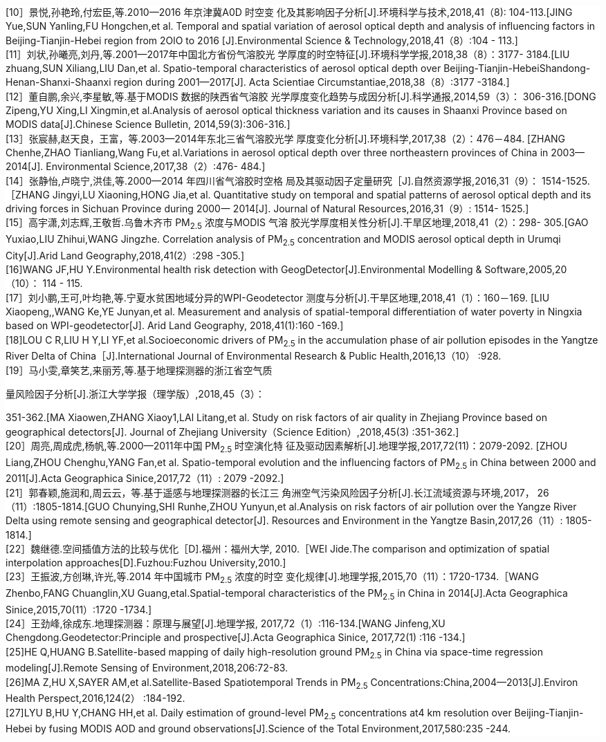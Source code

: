 [10］景悦,孙艳玲,付宏臣,等.2010—2016 年京津冀A0D 时空变 化及其影响因子分析[J].环境科学与技术,2018,41（8): 104-113.[JING Yue,SUN Yanling,FU Hongchen,et al. Temporal and spatial variation of aerosol optical depth and analysis of influencing factors in Beijing-Tianjin-Hebei region from 2OlO to 2016 [J].Environmental Science & Technology,2018,41（8）:104 - 113.]   
[11］刘状,孙曦亮,刘丹,等.2001—2017年中国北方省份气溶胶光 学厚度的时空特征[J].环境科学学报,2018,38（8）：3177- 3184.[LIU zhuang,SUN Xiliang,LIU Dan,et al. Spatio-temporal characteristics of aerosol optical depth over Beijing-Tianjin-HebeiShandong-Henan-Shanxi-Shaanxi region during 2001—2017[J]. Acta Scientiae Circumstantiae,2018,38（8）:3177 -3184.]   
[12］董自鹏,余兴,李星敏,等.基于MODIS 数据的陕西省气溶胶 光学厚度变化趋势与成因分析[J].科学通报,2014,59（3）： 306-316.[DONG Zipeng,YU Xing,LI Xingmin,et al.Analysis of aerosol optical thickness variation and its causes in Shaanxi Province based on MODIS data[J].Chinese Science Bulletin, 2014,59(3):306-316.]   
[13］张宸赫,赵天良，王富，等.2003—2014年东北三省气溶胶光学 厚度变化分析[J].环境科学,2017,38（2）：476－484. [ZHANG Chenhe,ZHAO Tianliang,Wang Fu,et al.Variations in aerosol optical depth over three northeastern provinces of China in 2003—2014[J]. Environmental Science,2017,38（2）:476- 484.]   
[14］张静怡,卢晓宁,洪佳,等.2000—2014 年四川省气溶胶时空格 局及其驱动因子定量研究［J].自然资源学报,2016,31（9）： 1514-1525.［ZHANG Jingyi,LU Xiaoning,HONG Jia,et al. Quantitative study on temporal and spatial patterns of aerosol optical depth and its driving forces in Sichuan Province during 2000一 2014[J]. Journal of Natural Resources,2016,31（9）: 1514- 1525.]   
[15］高宇潇,刘志辉,王敬哲.乌鲁木齐市 $\mathrm { P M } _ { 2 . 5 }$ 浓度与MODIS 气溶 胶光学厚度相关性分析[J].干旱区地理,2018,41（2）：298- 305.[GAO Yuxiao,LIU Zhihui,WANG Jingzhe. Correlation analysis of $\mathrm { P M } _ { 2 . 5 }$ concentration and MODIS aerosol optical depth in Urumqi City[J].Arid Land Geography,2018,41(2）:298 -305.]   
[16]WANG JF,HU Y.Environmental health risk detection with GeogDetector[J].Environmental Modelling & Software,2005,20（10）： 114 - 115.   
[17］刘小鹏,王可,叶均艳,等.宁夏水贫困地域分异的WPI-Geodetector 测度与分析[J].干旱区地理,2018,41（1）：160－169. [LIU Xiaopeng,,WANG Ke,YE Junyan,et al. Measurement and analysis of spatial-temporal differentiation of water poverty in Ningxia based on WPI-geodetector[J]. Arid Land Geography, 2018,41(1):160 -169.]   
[18]LOU C R,LIU H Y,LI YF,et al.Socioeconomic drivers of $\mathrm { P M } _ { 2 . 5 }$ in the accumulation phase of air pollution episodes in the Yangtze River Delta of China［J].International Journal of Environmental Research & Public Health,2016,13（10） :928.   
[19］马小雯,章笑艺,来丽芳,等.基于地理探测器的浙江省空气质

量风险因子分析[J].浙江大学学报（理学版）,2018,45（3）：

351-362.[MA Xiaowen,ZHANG Xiaoy1,LAl Litang,et al. Study on risk factors of air quality in Zhejiang Province based on geographical detectors[J]. Journal of Zhejiang University（Science Edition）,2018,45(3) :351-362.]   
[20］周亮,周成虎,杨帆,等.2000—2011年中国 $\mathrm { P M } _ { 2 . 5 }$ 时空演化特 征及驱动因素解析[J].地理学报,2017,72(11)：2079-2092. [ZHOU Liang,ZHOU Chenghu,YANG Fan,et al. Spatio-temporal evolution and the influencing factors of $\mathrm { P M } _ { 2 . 5 }$ in China between 2000 and 2011[J].Acta Geographica Sinice,2017,72（11）: 2079 -2092.]   
[21］郭春颖,施润和,周云云，等.基于遥感与地理探测器的长江三 角洲空气污染风险因子分析[J].长江流域资源与环境,2017， 26（11）:1805-1814.[GUO Chunying,SHI Runhe,ZHOU Yunyun,et al.Analysis on risk factors of air pollution over the Yangze River Delta using remote sensing and geographical detector[J]. Resources and Environment in the Yangtze Basin,2017,26（11）: 1805-1814.]   
[22］魏继德.空间插值方法的比较与优化［D].福州：福州大学, 2010.［WEI Jide.The comparison and optimization of spatial interpolation approaches[D].Fuzhou:Fuzhou University,2010.]   
[23］王振波,方创琳,许光,等.2014 年中国城市 $\mathrm { P M } _ { 2 . 5 }$ 浓度的时空 变化规律[J].地理学报,2015,70（11）：1720-1734.［WANG Zhenbo,FANG Chuanglin,XU Guang,etal.Spatial-temporal characteristics of the $\mathrm { P M } _ { 2 . 5 }$ in China in 2014[J].Acta Geographica Sinice,2015,70(11）:1720 -1734.]   
[24］王劲峰,徐成东.地理探测器：原理与展望[J].地理学报, 2017,72（1）:116-134.[WANG Jinfeng,XU Chengdong.Geodetector:Principle and prospective[J].Acta Geographica Sinice, 2017,72(1) :116 -134.]   
[25]HE Q,HUANG B.Satellite-based mapping of daily high-resolution ground $\mathrm { P M } _ { 2 . 5 }$ in China via space-time regression modeling[J].Remote Sensing of Environment,2018,206:72-83.   
[26]MA Z,HU X,SAYER AM,et al.Satellite-Based Spatiotemporal Trends in $\mathrm { P M } _ { 2 . 5 }$ Concentrations:China,2004—2013[J].Environ Health Perspect,2016,124(2） :184-192.   
[27]LYU B,HU Y,CHANG HH,et al. Daily estimation of ground-level $\mathrm { P M } _ { 2 . 5 }$ concentrations at4 km resolution over Beijing-Tianjin-Hebei by fusing MODIS AOD and ground observations[J].Science of the Total Environment,2017,580:235 -244.
